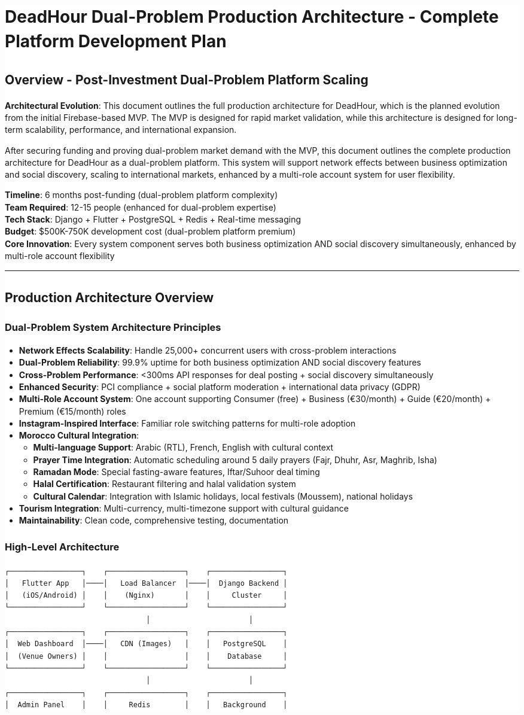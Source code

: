 # DeadHour Dual-Problem Production Architecture - Complete Platform Development Plan

## Overview - Post-Investment Dual-Problem Platform Scaling

**Architectural Evolution**: This document outlines the full production architecture for DeadHour, which is the planned evolution from the initial Firebase-based MVP. The MVP is designed for rapid market validation, while this architecture is designed for long-term scalability, performance, and international expansion.

After securing funding and proving dual-problem market demand with the MVP, this document outlines the complete production architecture for DeadHour as a dual-problem platform. This system will support network effects between business optimization and social discovery, scaling to international markets, enhanced by a multi-role account system for user flexibility.

**Timeline**: 6 months post-funding (dual-problem platform complexity)  
**Team Required**: 12-15 people (enhanced for dual-problem expertise)  
**Tech Stack**: Django + Flutter + PostgreSQL + Redis + Real-time messaging  
**Budget**: $500K-750K development cost (dual-problem platform premium)  
**Core Innovation**: Every system component serves both business optimization AND social discovery simultaneously, enhanced by multi-role account flexibility  

---

## Production Architecture Overview

### Dual-Problem System Architecture Principles
- **Network Effects Scalability**: Handle 25,000+ concurrent users with cross-problem interactions
- **Dual-Problem Reliability**: 99.9% uptime for both business optimization AND social discovery features
- **Cross-Problem Performance**: <300ms API responses for deal posting + social discovery simultaneously
- **Enhanced Security**: PCI compliance + social platform moderation + international data privacy (GDPR)
- **Multi-Role Account System**: One account supporting Consumer (free) + Business (€30/month) + Guide (€20/month) + Premium (€15/month) roles
- **Instagram-Inspired Interface**: Familiar role switching patterns for multi-role adoption
- **Morocco Cultural Integration**: 
  - **Multi-language Support**: Arabic (RTL), French, English with cultural context
  - **Prayer Time Integration**: Automatic scheduling around 5 daily prayers (Fajr, Dhuhr, Asr, Maghrib, Isha)
  - **Ramadan Mode**: Special fasting-aware features, Iftar/Suhoor deal timing
  - **Halal Certification**: Restaurant filtering and halal validation system
  - **Cultural Calendar**: Integration with Islamic holidays, local festivals (Moussem), national holidays
- **Tourism Integration**: Multi-currency, multi-timezone support with cultural guidance
- **Maintainability**: Clean code, comprehensive testing, documentation

### High-Level Architecture
```
┌─────────────────┐    ┌──────────────────┐    ┌─────────────────┐
│   Flutter App   │────│   Load Balancer  │────│  Django Backend │
│   (iOS/Android) │    │    (Nginx)       │    │     Cluster     │
└─────────────────┘    └──────────────────┘    └─────────────────┘
                                 │                       │
┌─────────────────┐    ┌──────────────────┐    ┌─────────────────┐
│  Web Dashboard  │────│   CDN (Images)   │    │   PostgreSQL    │
│  (Venue Owners) │    │                  │    │    Database     │
└─────────────────┘    └──────────────────┘    └─────────────────┘
                                 │                       │
┌─────────────────┐    ┌──────────────────┐    ┌─────────────────┐
│  Admin Panel    │    │     Redis        │    │   Background    │
```